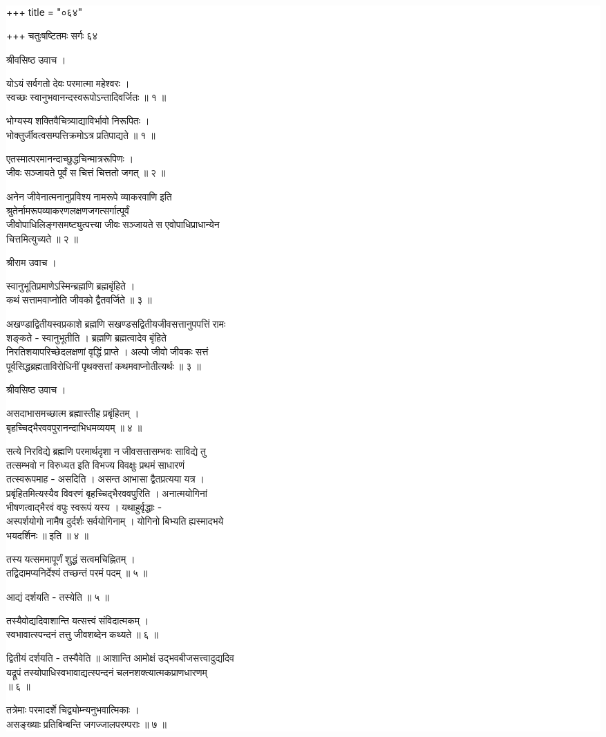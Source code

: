 +++
title = "०६४"

+++
चतुःषष्टितमः सर्गः ६४  
  
श्रीवसिष्ठ उवाच ।  
  
योऽयं सर्वगतो देवः परमात्मा महेश्वरः ।  
स्वच्छः स्वानुभवानन्दस्वरूपोऽन्तादिवर्जितः ॥ १ ॥  
  
भोग्यस्य शक्तिवैचित्र्याद्याविर्भावो निरूपितः ।  
भोक्तुर्जीवत्वसम्पत्तिक्रमोऽत्र प्रतिपाद्यते ॥ १ ॥   
  
एतस्मात्परमानन्दाच्छुद्धचिन्मात्ररूपिणः ।  
जीवः सञ्जायते पूर्वं स चित्तं चित्ततो जगत् ॥ २ ॥  
  
अनेन जीवेनात्मनानुप्रविश्य नामरूपे व्याकरवाणि इति   
श्रुतेर्नामरूपव्याकरणलक्षणजगत्सर्गात्पूर्वं   
जीवोपाधिलिङ्गसमष्ट्युत्पत्त्या जीवः सञ्जायते स एवोपाधिप्राधान्येन   
चित्तमित्युच्यते ॥ २ ॥  
  
श्रीराम उवाच ।  
  
स्वानुभूतिप्रमाणेऽस्मिन्ब्रह्मणि ब्रह्मबृंहिते ।  
कथं सत्तामवाप्नोति जीवको द्वैतवर्जिते ॥ ३ ॥  
  
अखण्डाद्वितीयस्वप्रकाशे ब्रह्मणि सखण्डसद्वितीयजीवसत्तानुपपत्तिं रामः   
शङ्कते - स्वानुभूतीति । ब्रह्मणि ब्रह्मत्वादेव बृंहिते   
निरतिशयापरिच्छेदलक्षणां वृद्धिं प्राप्ते । अल्पो जीवो जीवकः सत्तं   
पूर्वसिद्धब्रह्मताविरोधिनीं पृथक्सत्तां कथमवाप्नोतीत्यर्थः ॥ ३ ॥  
  
श्रीवसिष्ठ उवाच ।  
  
असदाभासमच्छात्म ब्रह्मास्तीह प्रबृंहितम् ।  
बृहच्चिद्भैरववपुरानन्दाभिधमव्ययम् ॥ ४ ॥  
  
सत्ये निरविद्ये ब्रह्मणि परमार्थदृशा न जीवसत्तासम्भवः साविद्ये तु   
तत्सम्भवो न विरुध्यत इति विभज्य विवक्षुः प्रथमं साधारणं   
तत्स्वरूपमाह - असदिति । असन्त आभासा द्वैतप्रत्यया यत्र ।   
प्रबृंहितमित्यस्यैव विवरणं बृहच्चिद्भैरववपुरिति । अनात्मयोगिनां   
भीषणत्वाद्भैरवं वपुः स्वरूपं यस्य । यथाहुर्वृद्धाः -   
अस्पर्शयोगो नामैष दुर्दर्शः सर्वयोगिनाम् । योगिनो बिभ्यति ह्यस्मादभये   
भयदर्शिनः ॥ इति ॥ ४ ॥  
  
तस्य यत्सममापूर्णं शुद्धं सत्वमचिह्नितम् ।  
तद्विदामप्यनिर्देश्यं तच्छन्तं परमं पदम् ॥ ५ ॥  
  
आद्यं दर्शयति - तस्येति ॥ ५ ॥  
  
तस्यैवोद्यदिवाशान्ति यत्सत्त्वं संविदात्मकम् ।  
स्वभावात्स्पन्दनं तत्तु जीवशब्देन कथ्यते ॥ ६ ॥  
  
द्वितीयं दर्शयति - तस्यैवेति ॥ आशान्ति आमोक्षं उद्भवबीजसत्त्वादुद्यदिव   
यद्रूपं तस्योपाधिस्वभावाद्यत्स्पन्दनं चलनशक्त्यात्मकप्राणधारणम्   
॥ ६ ॥  
  
तत्रेमाः परमादर्शे चिद्व्योम्न्यनुभवात्मिकाः ।  
असङ्ख्याः प्रतिबिम्बन्ति जगज्जालपरम्पराः ॥ ७ ॥  
  